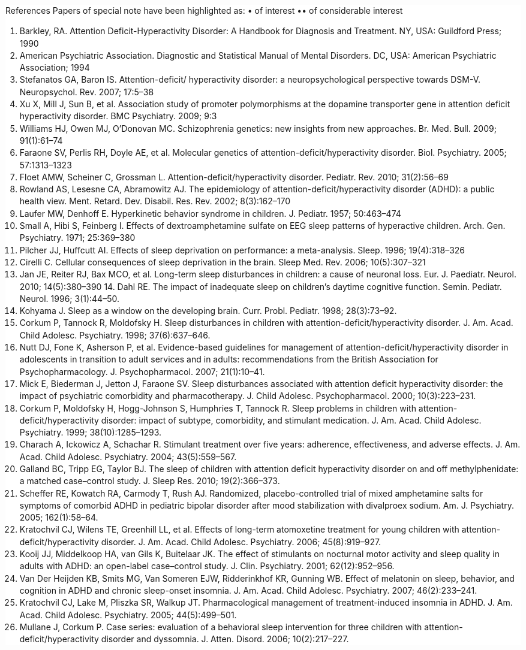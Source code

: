 References
Papers of special note have been highlighted as:
• of interest
•• of considerable interest
1. Barkley, RA. Attention Deficit-Hyperactivity Disorder: A Handbook for Diagnosis and Treatment. NY, USA: Guildford Press; 1990
2. American Psychiatric Association. Diagnostic and Statistical Manual of Mental Disorders. DC, USA: American Psychiatric Association; 1994
3. Stefanatos GA, Baron IS. Attention-deficit/ hyperactivity disorder: a neuropsychological perspective towards DSM-V. Neuropsychol. Rev. 2007; 17:5–38
4. Xu X, Mill J, Sun B, et al. Association study of promoter polymorphisms at the dopamine transporter gene in attention deficit hyperactivity disorder. BMC Psychiatry. 2009; 9:3
5. Williams HJ, Owen MJ, O’Donovan MC. Schizophrenia genetics: new insights from new approaches. Br. Med. Bull. 2009; 91(1):61–74
6. Faraone SV, Perlis RH, Doyle AE, et al. Molecular genetics of attention-deficit/hyperactivity disorder. Biol. Psychiatry. 2005; 57:1313–1323
7. Floet AMW, Scheiner C, Grossman L. Attention-deficit/hyperactivity disorder. Pediatr. Rev. 2010; 31(2):56–69
8. Rowland AS, Lesesne CA, Abramowitz AJ. The epidemiology of attention-deficit/hyperactivity disorder (ADHD): a public health view. Ment. Retard. Dev. Disabil. Res. Rev. 2002; 8(3):162–170
9. Laufer MW, Denhoff E. Hyperkinetic behavior syndrome in children. J. Pediatr. 1957; 50:463–474
10. Small A, Hibi S, Feinberg I. Effects of dextroamphetamine sulfate on EEG sleep patterns of hyperactive children. Arch. Gen. Psychiatry. 1971; 25:369–380
11. Pilcher JJ, Huffcutt AI. Effects of sleep deprivation on performance: a meta-analysis. Sleep. 1996; 19(4):318–326
12. Cirelli C. Cellular consequences of sleep deprivation in the brain. Sleep Med. Rev. 2006; 10(5):307–321
13. Jan JE, Reiter RJ, Bax MCO, et al. Long-term sleep disturbances in children: a cause of neuronal loss. Eur. J. Paediatr. Neurol. 2010; 14(5):380–390 14. Dahl RE. The impact of inadequate sleep on children’s daytime cognitive function. Semin. Pediatr. Neurol. 1996; 3(1):44–50.
15. Kohyama J. Sleep as a window on the developing brain. Curr. Probl. Pediatr. 1998; 28(3):73–92.
16. Corkum P, Tannock R, Moldofsky H. Sleep disturbances in children with attention-deficit/hyperactivity disorder. J. Am. Acad. Child Adolesc. Psychiatry. 1998; 37(6):637–646.
17. Nutt DJ, Fone K, Asherson P, et al. Evidence-based guidelines for management of attention-deficit/hyperactivity disorder in adolescents in transition to adult services and in adults: recommendations from the British Association for Psychopharmacology. J. Psychopharmacol. 2007; 21(1):10–41.
18. Mick E, Biederman J, Jetton J, Faraone SV. Sleep disturbances associated with attention deficit hyperactivity disorder: the impact of psychiatric comorbidity and pharmacotherapy. J. Child Adolesc. Psychopharmacol. 2000; 10(3):223–231.
19. Corkum P, Moldofsky H, Hogg-Johnson S, Humphries T, Tannock R. Sleep problems in children with attention-deficit/hyperactivity disorder: impact of subtype, comorbidity, and stimulant medication. J. Am. Acad. Child Adolesc. Psychiatry. 1999; 38(10):1285–1293.
20. Charach A, Ickowicz A, Schachar R. Stimulant treatment over five years: adherence, effectiveness, and adverse effects. J. Am. Acad. Child Adolesc. Psychiatry. 2004; 43(5):559–567.
21. Galland BC, Tripp EG, Taylor BJ. The sleep of children with attention deficit hyperactivity disorder on and off methylphenidate: a matched case–control study. J. Sleep Res. 2010; 19(2):366–373.
22. Scheffer RE, Kowatch RA, Carmody T, Rush AJ. Randomized, placebo-controlled trial of mixed amphetamine salts for symptoms of comorbid ADHD in pediatric bipolar disorder after mood stabilization with divalproex sodium. Am. J. Psychiatry. 2005; 162(1):58–64.
23. Kratochvil CJ, Wilens TE, Greenhill LL, et al. Effects of long-term atomoxetine treatment for young children with attention-deficit/hyperactivity disorder. J. Am. Acad. Child Adolesc. Psychiatry. 2006; 45(8):919–927.
24. Kooij JJ, Middelkoop HA, van Gils K, Buitelaar JK. The effect of stimulants on nocturnal motor activity and sleep quality in adults with ADHD: an open-label case–control study. J. Clin. Psychiatry. 2001; 62(12):952–956.
25. Van Der Heijden KB, Smits MG, Van Someren EJW, Ridderinkhof KR, Gunning WB. Effect of melatonin on sleep, behavior, and cognition in ADHD and chronic sleep-onset insomnia. J. Am. Acad. Child Adolesc. Psychiatry. 2007; 46(2):233–241.
26. Kratochvil CJ, Lake M, Pliszka SR, Walkup JT. Pharmacological management of treatment-induced insomnia in ADHD. J. Am. Acad. Child Adolesc. Psychiatry. 2005; 44(5):499–501.
27. Mullane J, Corkum P. Case series: evaluation of a behavioral sleep intervention for three children with attention-deficit/hyperactivity disorder and dyssomnia. J. Atten. Disord. 2006; 10(2):217–227.